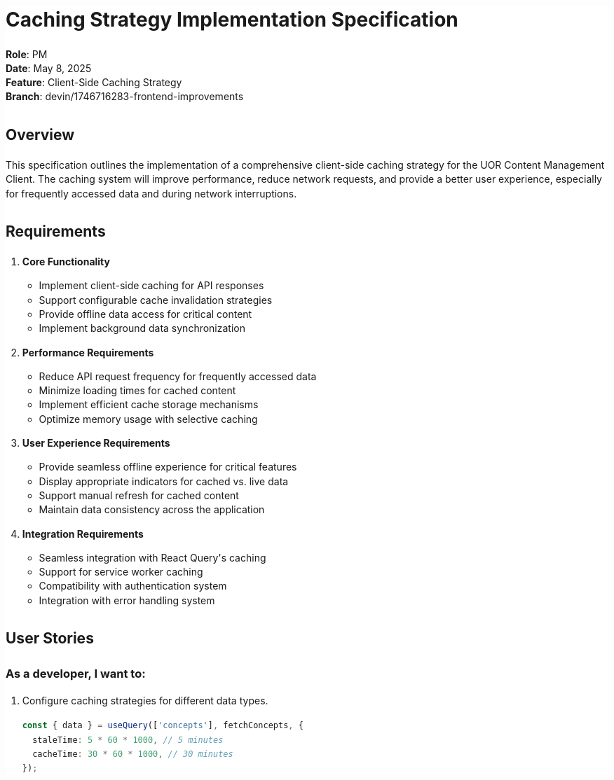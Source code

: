 # Caching Strategy Implementation Specification

**Role**: PM  
**Date**: May 8, 2025  
**Feature**: Client-Side Caching Strategy  
**Branch**: devin/1746716283-frontend-improvements  

## Overview

This specification outlines the implementation of a comprehensive client-side caching strategy for the UOR Content Management Client. The caching system will improve performance, reduce network requests, and provide a better user experience, especially for frequently accessed data and during network interruptions.

## Requirements

1. **Core Functionality**
   - Implement client-side caching for API responses
   - Support configurable cache invalidation strategies
   - Provide offline data access for critical content
   - Implement background data synchronization

2. **Performance Requirements**
   - Reduce API request frequency for frequently accessed data
   - Minimize loading times for cached content
   - Implement efficient cache storage mechanisms
   - Optimize memory usage with selective caching

3. **User Experience Requirements**
   - Provide seamless offline experience for critical features
   - Display appropriate indicators for cached vs. live data
   - Support manual refresh for cached content
   - Maintain data consistency across the application

4. **Integration Requirements**
   - Seamless integration with React Query's caching
   - Support for service worker caching
   - Compatibility with authentication system
   - Integration with error handling system

## User Stories

### As a developer, I want to:

1. Configure caching strategies for different data types.
   ```typescript
   const { data } = useQuery(['concepts'], fetchConcepts, {
     staleTime: 5 * 60 * 1000, // 5 minutes
     cacheTime: 30 * 60 * 1000, // 30 minutes
   });
   ```
